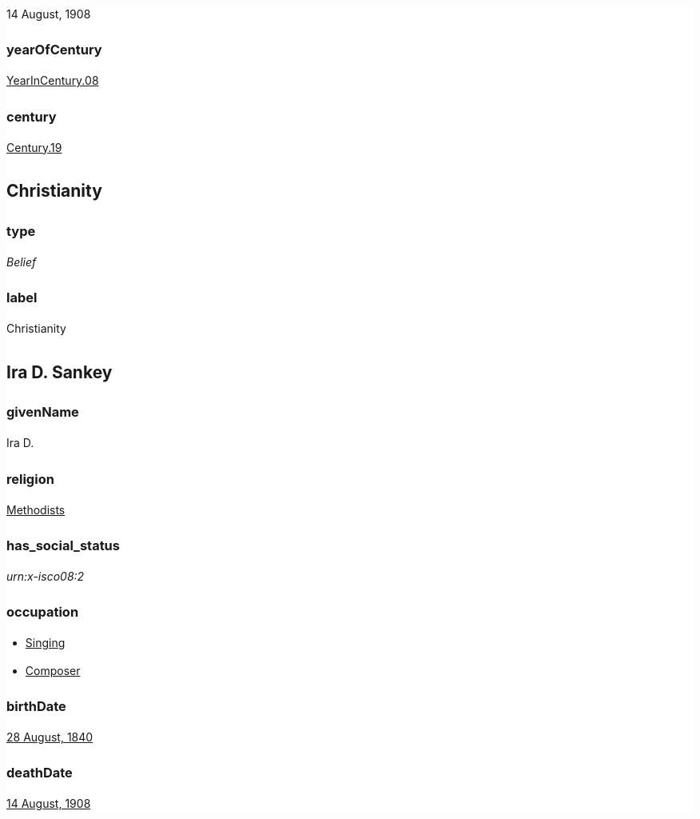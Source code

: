 
14 August, 1908

### yearOfCentury


[YearInCentury.08](#YearInCentury.08)

### century


[Century.19](#Century.19)

## Christianity

### type


*Belief*

### label


Christianity

## Ira D. Sankey

### givenName


Ira D.

### religion


[Methodists](#Methodists)

### has_social_status


*urn:x-isco08:2*

### occupation

 - [Singing](#Singing)

 - [Composer](#Composer)

### birthDate


[28 August, 1840](#28-August-1840)

### deathDate


[14 August, 1908](#14-August-1908)
